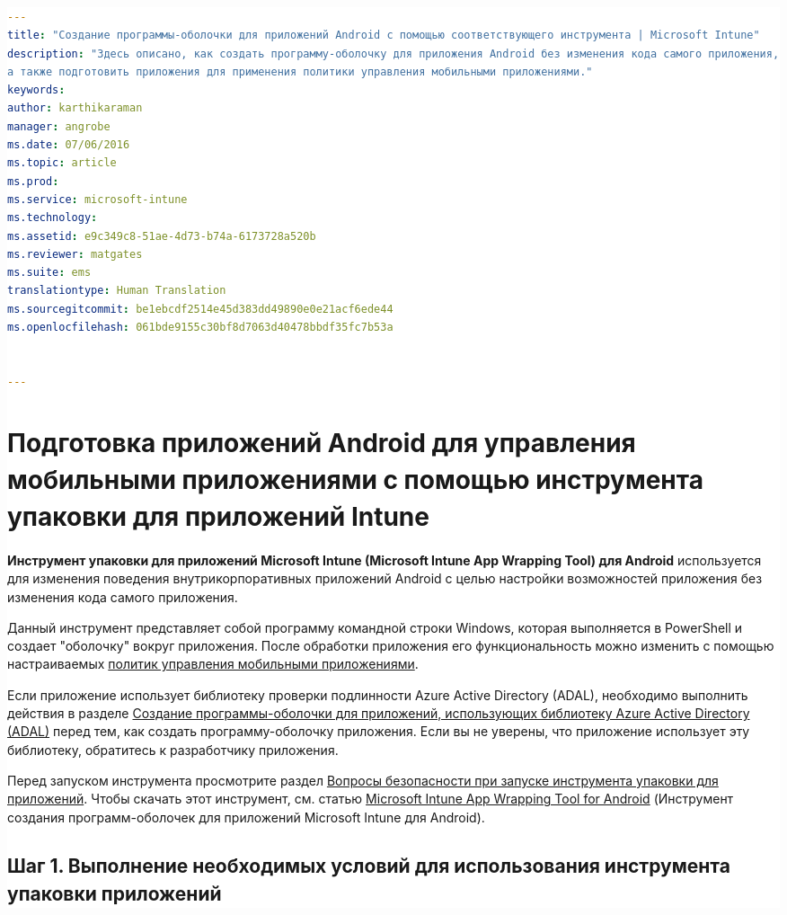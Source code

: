 ```yaml
---
title: "Создание программы-оболочки для приложений Android с помощью соответствующего инструмента | Microsoft Intune"
description: "Здесь описано, как создать программу-оболочку для приложения Android без изменения кода самого приложения, а также подготовить приложения для применения политики управления мобильными приложениями."
keywords: 
author: karthikaraman
manager: angrobe
ms.date: 07/06/2016
ms.topic: article
ms.prod: 
ms.service: microsoft-intune
ms.technology: 
ms.assetid: e9c349c8-51ae-4d73-b74a-6173728a520b
ms.reviewer: matgates
ms.suite: ems
translationtype: Human Translation
ms.sourcegitcommit: be1ebcdf2514e45d383dd49890e0e21acf6ede44
ms.openlocfilehash: 061bde9155c30bf8d7063d40478bbdf35fc7b53a


---
```


# Подготовка приложений Android для управления мобильными приложениями с помощью инструмента упаковки для приложений Intune
**Инструмент упаковки для приложений Microsoft Intune (Microsoft Intune App Wrapping Tool) для Android** используется для изменения поведения внутрикорпоративных приложений Android с целью настройки возможностей приложения без изменения кода самого приложения.

Данный инструмент представляет собой программу командной строки Windows, которая выполняется в PowerShell и создает "оболочку" вокруг приложения. После обработки приложения его функциональность можно изменить с помощью настраиваемых [политик управления мобильными приложениями](configure-and-deploy-mobile-application-management-policies-in-the-microsoft-intune-console.md).

Если приложение использует библиотеку проверки подлинности Azure Active Directory (ADAL), необходимо выполнить действия в разделе [Создание программы-оболочки для приложений, использующих библиотеку Azure Active Directory (ADAL)](#how-to-wrap-apps-that-use-the-azure-active-directory-library) перед тем, как создать программу-оболочку приложения. Если вы не уверены, что приложение использует эту библиотеку, обратитесь к разработчику приложения.

Перед запуском инструмента просмотрите раздел [Вопросы безопасности при запуске инструмента упаковки для приложений](#security-considerations-for-running-the-app-wrapping-tool). Чтобы скачать этот инструмент, см. статью [Microsoft Intune App Wrapping Tool for Android](https://www.microsoft.com/download/details.aspx?id=47267) (Инструмент создания программ-оболочек для приложений Microsoft Intune для Android).

## Шаг 1. Выполнение необходимых условий для использования инструмента упаковки приложений
